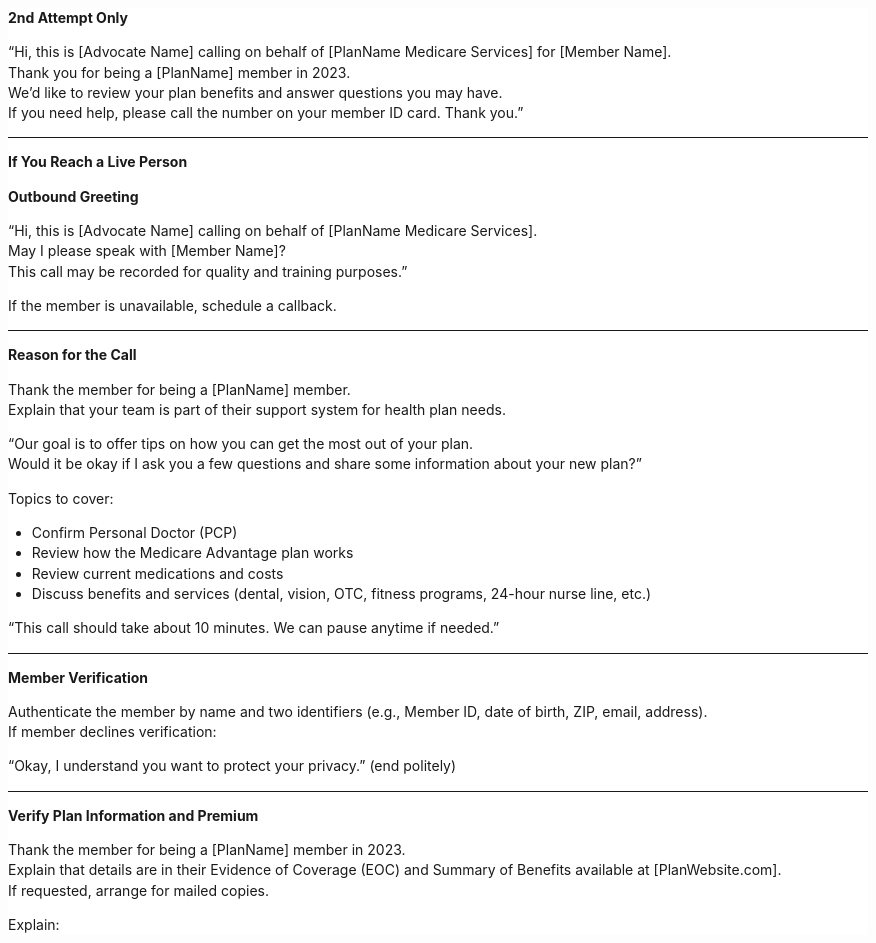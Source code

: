 **2nd Attempt Only**

“Hi, this is \[Advocate Name\] calling on behalf of \[PlanName Medicare Services\] for \[Member Name\].  
Thank you for being a \[PlanName\] member in 2023\.  
We’d like to review your plan benefits and answer questions you may have.  
If you need help, please call the number on your member ID card. Thank you.”

---

**If You Reach a Live Person**

**Outbound Greeting**

“Hi, this is \[Advocate Name\] calling on behalf of \[PlanName Medicare Services\].  
May I please speak with \[Member Name\]?  
This call may be recorded for quality and training purposes.”

If the member is unavailable, schedule a callback.

---

**Reason for the Call**

Thank the member for being a \[PlanName\] member.  
Explain that your team is part of their support system for health plan needs.

“Our goal is to offer tips on how you can get the most out of your plan.  
Would it be okay if I ask you a few questions and share some information about your new plan?”

Topics to cover:

* Confirm Personal Doctor (PCP)  
* Review how the Medicare Advantage plan works  
* Review current medications and costs  
* Discuss benefits and services (dental, vision, OTC, fitness programs, 24-hour nurse line, etc.)

“This call should take about 10 minutes. We can pause anytime if needed.”

---

**Member Verification**

Authenticate the member by name and two identifiers (e.g., Member ID, date of birth, ZIP, email, address).  
If member declines verification:

“Okay, I understand you want to protect your privacy.” (end politely)

---

**Verify Plan Information and Premium**

Thank the member for being a \[PlanName\] member in 2023\.  
Explain that details are in their Evidence of Coverage (EOC) and Summary of Benefits available at \[PlanWebsite.com\].  
If requested, arrange for mailed copies.

Explain:
